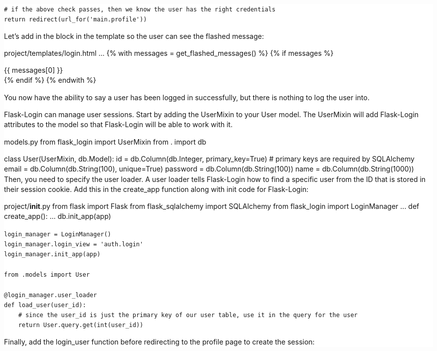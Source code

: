     # if the above check passes, then we know the user has the right credentials
    return redirect(url_for('main.profile'))
Let’s add in the block in the template so the user can see the flashed message:

project/templates/login.html
...
{% with messages = get_flashed_messages() %}
{% if messages %}
    <div class="notification is-danger">
        {{ messages[0] }}
    </div>
{% endif %}
{% endwith %}
<form method="POST" action="/login">
You now have the ability to say a user has been logged in successfully, but there is nothing to log the user into.

Flask-Login can manage user sessions. Start by adding the UserMixin to your User model. The UserMixin will add Flask-Login attributes to the model so that Flask-Login will be able to work with it.

models.py
from flask_login import UserMixin
from . import db

class User(UserMixin, db.Model):
    id = db.Column(db.Integer, primary_key=True) # primary keys are required by SQLAlchemy
    email = db.Column(db.String(100), unique=True)
    password = db.Column(db.String(100))
    name = db.Column(db.String(1000))
Then, you need to specify the user loader. A user loader tells Flask-Login how to find a specific user from the ID that is stored in their session cookie. Add this in the create_app function along with init code for Flask-Login:

project/__init__.py
from flask import Flask
from flask_sqlalchemy import SQLAlchemy
from flask_login import LoginManager
...
def create_app():
    ...
    db.init_app(app)

    login_manager = LoginManager()
    login_manager.login_view = 'auth.login'
    login_manager.init_app(app)

    from .models import User

    @login_manager.user_loader
    def load_user(user_id):
        # since the user_id is just the primary key of our user table, use it in the query for the user
        return User.query.get(int(user_id))
Finally, add the login_user function before redirecting to the profile page to create the session:
